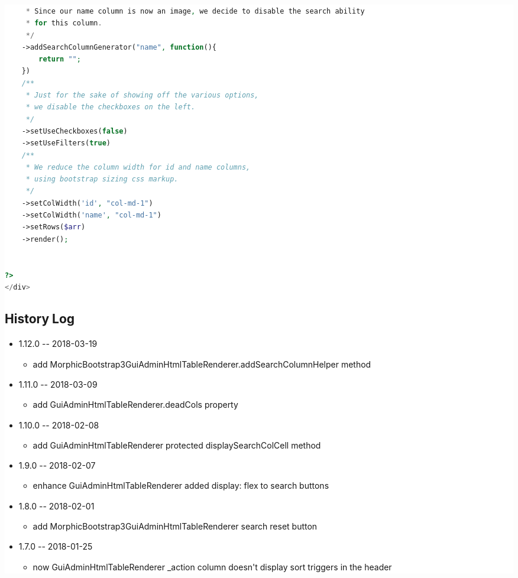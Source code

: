 ```php
     * Since our name column is now an image, we decide to disable the search ability
     * for this column.
     */
    ->addSearchColumnGenerator("name", function(){
        return "";
    })
    /**
     * Just for the sake of showing off the various options,
     * we disable the checkboxes on the left.
     */
    ->setUseCheckboxes(false)
    ->setUseFilters(true)
    /**
     * We reduce the column width for id and name columns, 
     * using bootstrap sizing css markup.
     */
    ->setColWidth('id', "col-md-1")
    ->setColWidth('name', "col-md-1")
    ->setRows($arr)
    ->render();


?>
</div>

```







History Log
------------------
    
- 1.12.0 -- 2018-03-19

    - add MorphicBootstrap3GuiAdminHtmlTableRenderer.addSearchColumnHelper method 
    
- 1.11.0 -- 2018-03-09

    - add GuiAdminHtmlTableRenderer.deadCols property 
    
- 1.10.0 -- 2018-02-08

    - add GuiAdminHtmlTableRenderer protected displaySearchColCell method 
    
- 1.9.0 -- 2018-02-07

    - enhance GuiAdminHtmlTableRenderer added display: flex to search buttons  
    
- 1.8.0 -- 2018-02-01

    - add MorphicBootstrap3GuiAdminHtmlTableRenderer search reset button  
    
- 1.7.0 -- 2018-01-25

    - now GuiAdminHtmlTableRenderer _action column doesn't display sort triggers in the header  
    